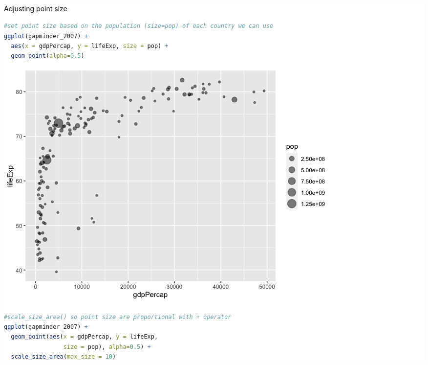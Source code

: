 Adjusting point size

``` r
#set point size based on the population (size=pop) of each country we can use
ggplot(gapminder_2007) + 
  aes(x = gdpPercap, y = lifeExp, size = pop) +
  geom_point(alpha=0.5)
```

![](class05_files/figure-commonmark/unnamed-chunk-13-1.png)

``` r
#scale_size_area() so point size are proportional with + operator
ggplot(gapminder_2007) + 
  geom_point(aes(x = gdpPercap, y = lifeExp,
                 size = pop), alpha=0.5) + 
  scale_size_area(max_size = 10)
```

